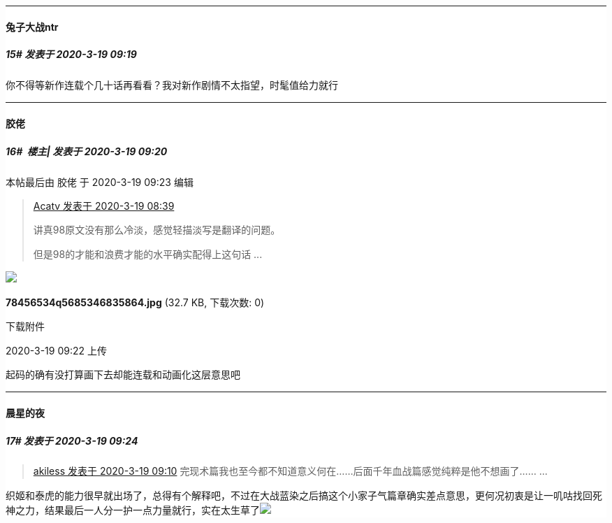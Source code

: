 *****

####  兔子大战ntr  
##### 15#       发表于 2020-3-19 09:19




你不得等新作连载个几十话再看看？我对新作剧情不太指望，时髦值给力就行







*****

####  胶佬  
##### 16#         楼主| 发表于 2020-3-19 09:20



 本帖最后由 胶佬 于 2020-3-19 09:23 编辑 
<blockquote><a href="httphttps://bbs.saraba1st.com/2b/forum.php?mod=redirect&amp;goto=findpost&amp;pid=46794701&amp;ptid=1919647" target="_blank">Acatv 发表于 2020-3-19 08:39</a>

讲真98原文没有那么冷淡，感觉轻描淡写是翻译的问题。

但是98的才能和浪费才能的水平确实配得上这句话 ...</blockquote>

<img src="https://img.saraba1st.com/forum/202003/19/092228tkamlwcwwvpmhkw8.jpg" referrerpolicy="no-referrer">


<strong>78456534q5685346835864.jpg</strong> (32.7 KB, 下载次数: 0)

下载附件

2020-3-19 09:22 上传







起码的确有没打算画下去却能连载和动画化这层意思吧







*****

####  晨星的夜  
##### 17#       发表于 2020-3-19 09:24



<blockquote><a href="httphttps://bbs.saraba1st.com/2b/forum.php?mod=redirect&amp;goto=findpost&amp;pid=46795049&amp;ptid=1919647" target="_blank">akiless 发表于 2020-3-19 09:10</a>
完现术篇我也至今都不知道意义何在……后面千年血战篇感觉纯粹是他不想画了…… ...</blockquote>
织姬和泰虎的能力很早就出场了，总得有个解释吧，不过在大战蓝染之后搞这个小家子气篇章确实差点意思，更何况初衷是让一叽咕找回死神之力，结果最后一人分一护一点力量就行，实在太生草了<img src="https://static.saraba1st.com/image/smiley/face2017/066.png" referrerpolicy="no-referrer">
